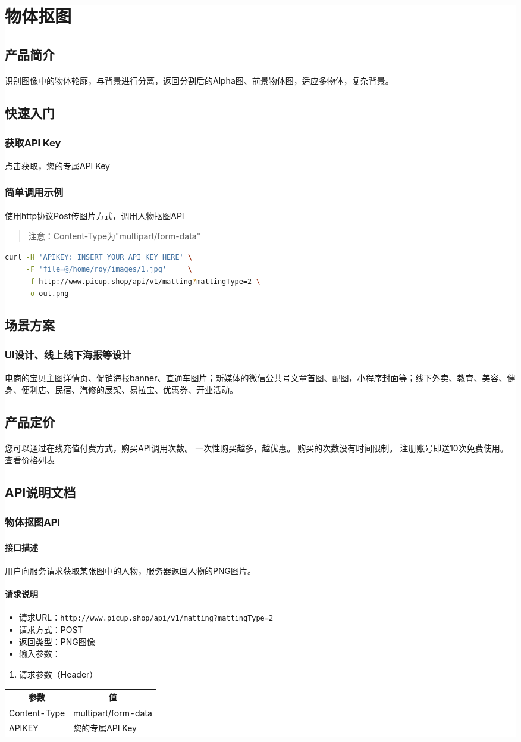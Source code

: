 
# 物体抠图
## 产品简介
识别图像中的物体轮廓，与背景进行分离，返回分割后的Alpha图、前景物体图，适应多物体，复杂背景。

## 快速入门
### 获取API Key
[点击获取，您的专属API Key](http://www.picup.shop/userCenter.html#/userCenter/secret)

### 简单调用示例
使用http协议Post传图片方式，调用人物抠图API

>注意：Content-Type为"multipart/form-data"

```sh
curl -H 'APIKEY: INSERT_YOUR_API_KEY_HERE' \
     -F 'file=@/home/roy/images/1.jpg'     \
     -f http://www.picup.shop/api/v1/matting?mattingType=2 \
     -o out.png
```
## 场景方案
### UI设计、线上线下海报等设计
电商的宝贝主图详情页、促销海报banner、直通车图片；新媒体的微信公共号文章首图、配图，小程序封面等；线下外卖、教育、美容、健身、便利店、民宿、汽修的展架、易拉宝、优惠券、开业活动。


## 产品定价
您可以通过在线充值付费方式，购买API调用次数。
一次性购买越多，越优惠。
购买的次数没有时间限制。
注册账号即送10次免费使用。
[查看价格列表](http://www.picup.shop/userVip.html)

## API说明文档
### 物体抠图API
#### 接口描述
用户向服务请求获取某张图中的人物，服务器返回人物的PNG图片。

#### 请求说明
* 请求URL：`http://www.picup.shop/api/v1/matting?mattingType=2`
* 请求方式：POST
* 返回类型：PNG图像
* 输入参数：
1) 请求参数（Header）

|参数|值|
|-|-|
|Content-Type|multipart/form-data|
|APIKEY|您的专属API Key|
 